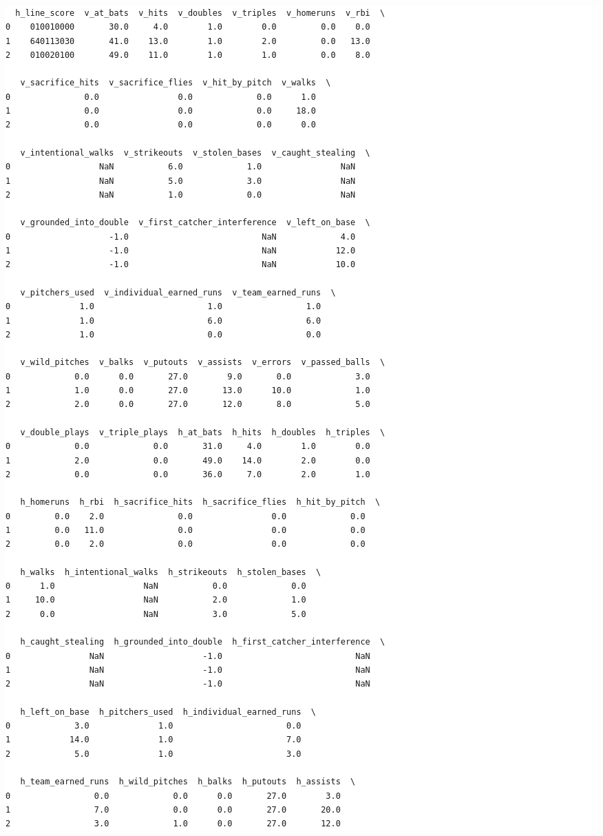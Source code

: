       h_line_score  v_at_bats  v_hits  v_doubles  v_triples  v_homeruns  v_rbi  \
    0    010010000       30.0     4.0        1.0        0.0         0.0    0.0   
    1    640113030       41.0    13.0        1.0        2.0         0.0   13.0   
    2    010020100       49.0    11.0        1.0        1.0         0.0    8.0   
    
       v_sacrifice_hits  v_sacrifice_flies  v_hit_by_pitch  v_walks  \
    0               0.0                0.0             0.0      1.0   
    1               0.0                0.0             0.0     18.0   
    2               0.0                0.0             0.0      0.0   
    
       v_intentional_walks  v_strikeouts  v_stolen_bases  v_caught_stealing  \
    0                  NaN           6.0             1.0                NaN   
    1                  NaN           5.0             3.0                NaN   
    2                  NaN           1.0             0.0                NaN   
    
       v_grounded_into_double  v_first_catcher_interference  v_left_on_base  \
    0                    -1.0                           NaN             4.0   
    1                    -1.0                           NaN            12.0   
    2                    -1.0                           NaN            10.0   
    
       v_pitchers_used  v_individual_earned_runs  v_team_earned_runs  \
    0              1.0                       1.0                 1.0   
    1              1.0                       6.0                 6.0   
    2              1.0                       0.0                 0.0   
    
       v_wild_pitches  v_balks  v_putouts  v_assists  v_errors  v_passed_balls  \
    0             0.0      0.0       27.0        9.0       0.0             3.0   
    1             1.0      0.0       27.0       13.0      10.0             1.0   
    2             2.0      0.0       27.0       12.0       8.0             5.0   
    
       v_double_plays  v_triple_plays  h_at_bats  h_hits  h_doubles  h_triples  \
    0             0.0             0.0       31.0     4.0        1.0        0.0   
    1             2.0             0.0       49.0    14.0        2.0        0.0   
    2             0.0             0.0       36.0     7.0        2.0        1.0   
    
       h_homeruns  h_rbi  h_sacrifice_hits  h_sacrifice_flies  h_hit_by_pitch  \
    0         0.0    2.0               0.0                0.0             0.0   
    1         0.0   11.0               0.0                0.0             0.0   
    2         0.0    2.0               0.0                0.0             0.0   
    
       h_walks  h_intentional_walks  h_strikeouts  h_stolen_bases  \
    0      1.0                  NaN           0.0             0.0   
    1     10.0                  NaN           2.0             1.0   
    2      0.0                  NaN           3.0             5.0   
    
       h_caught_stealing  h_grounded_into_double  h_first_catcher_interference  \
    0                NaN                    -1.0                           NaN   
    1                NaN                    -1.0                           NaN   
    2                NaN                    -1.0                           NaN   
    
       h_left_on_base  h_pitchers_used  h_individual_earned_runs  \
    0             3.0              1.0                       0.0   
    1            14.0              1.0                       7.0   
    2             5.0              1.0                       3.0   
    
       h_team_earned_runs  h_wild_pitches  h_balks  h_putouts  h_assists  \
    0                 0.0             0.0      0.0       27.0        3.0   
    1                 7.0             0.0      0.0       27.0       20.0   
    2                 3.0             1.0      0.0       27.0       12.0   
    